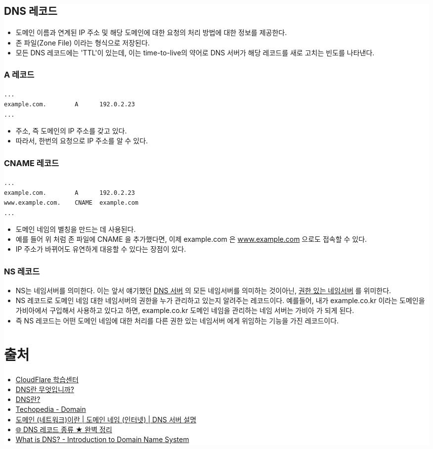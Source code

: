 ## DNS 레코드

- 도메인 이름과 연계된 IP 주소 및 해당 도메인에 대한 요청의 처리 방법에 대한 정보를 제공한다.
- 존 파일(Zone File) 이라는 형식으로 저장된다.
- 모든 DNS 레코드에는 'TTL'이 있는데, 이는 time-to-live의 약어로 DNS 서버가 해당 레코드를 새로 고치는 빈도를 나타낸다.

### A 레코드

```
...
example.com.        A      192.0.2.23
...
```

- 주소, 즉 도메인의 IP 주소를 갖고 있다.
- 따라서, 한번의 요청으로 IP 주소를 알 수 있다.

### CNAME 레코드

```
...
example.com.        A      192.0.2.23
www.example.com.    CNAME  example.com
...
```

- 도메인 네임의 별칭을 만드는 데 사용된다.
- 예를 들어 위 처럼 존 파일에 CNAME 을 추가했다면, 이제 example.com 은 www.example.com 으로도 접속할 수 있다.
- IP 주소가 바뀌어도 유연하게 대응할 수 있다는 장점이 있다.

### NS 레코드

- NS는 네임서버를 의미한다. 이는 앞서 얘기했던 [DNS 서버](#dns-서버-네임-서버) 의 모든 네임서버를 의미하는 것이아닌, [권한 있는 네임서버](#권한-있는-네임서버) 를 위미한다.
- NS 레코드로 도메인 네임 대한 네임서버의 권한을 누가 관리하고 있는지 알려주는 레코드이다. 예를들어, 내가 example.co.kr 이라는 도메인을 가비아에서 구입해서 사용하고 있다고 하면, example.co.kr 도메인 네임을 관리하는 네임 서버는 가비아 가 되게 된다.
- 즉 NS 레코드는 어떤 도메인 네임에 대한 처리를 다른 권한 있는 네임서버 에게 위임하는 기능을 가진 레코드이다.

# 출처

- [CloudFlare 학습센터](https://www.cloudflare.com/ko-kr/learning/dns/what-is-dns/)
- [DNS란 무엇입니까?](https://aws.amazon.com/ko/route53/what-is-dns/)
- [DNS란?](https://velog.io/@zinukk/9kpyzbdt)
- [Techopedia - Domain](https://www.techopedia.com/definition/1326/domain-networking)
- [도메인 (네트워크)이란 | 도메인 네임 (인터넷) | DNS 서버 설명](https://www.youtube.com/watch?v=Il9Y-b9Qv0g)
- [🌐 DNS 레코드 종류 ★ 완벽 정리](https://inpa.tistory.com/entry/WEB-%F0%9F%8C%90-DNS-%EB%A0%88%EC%BD%94%EB%93%9C-%EC%A2%85%EB%A5%98-%E2%98%85-%EC%95%8C%EA%B8%B0-%EC%89%BD%EA%B2%8C-%EC%A0%95%EB%A6%AC#a_%EB%A0%88%EC%BD%94%EB%93%9C_vs_cname_%EC%9E%A5%EB%8B%A8%EC%A0%90)
- [What is DNS? - Introduction to Domain Name System](https://www.youtube.com/watch?v=e2xLV7pCOLI)
